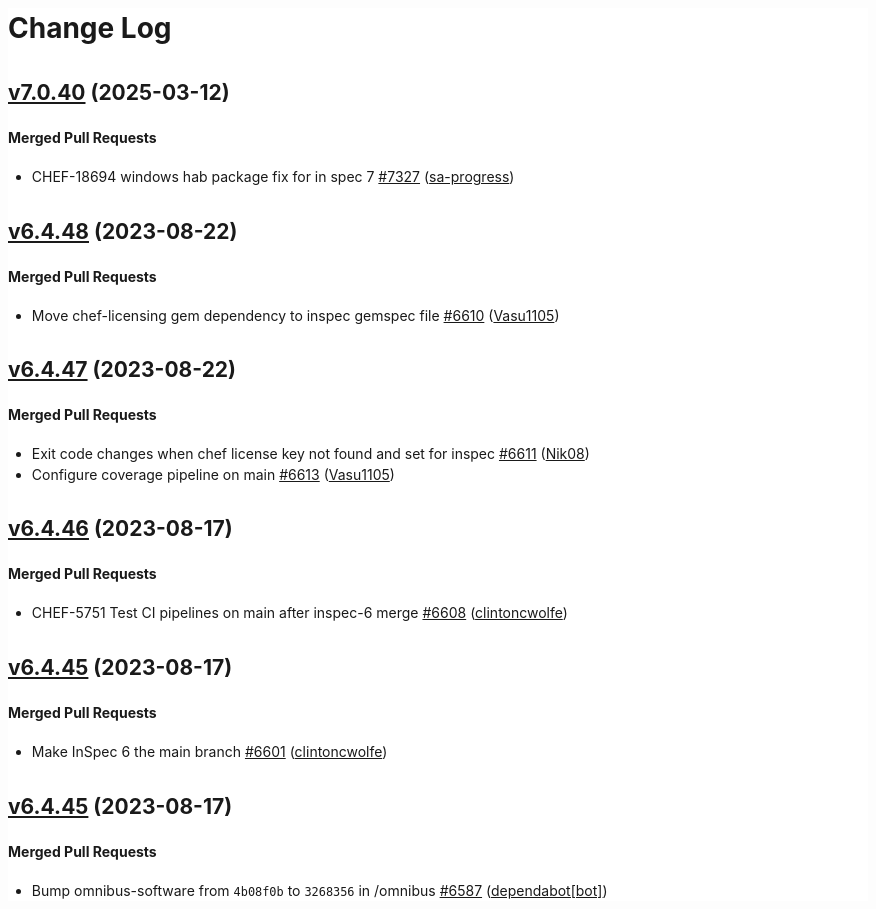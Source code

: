 # Change Log



## [v7.0.40](https://github.com/inspec/inspec/tree/v7.0.40) (2025-03-12)

#### Merged Pull Requests
- CHEF-18694 windows hab package fix for in spec 7 [#7327](https://github.com/inspec/inspec/pull/7327) ([sa-progress](https://github.com/sa-progress))


## [v6.4.48](https://github.com/inspec/inspec/tree/v6.4.48) (2023-08-22)

#### Merged Pull Requests
- Move chef-licensing gem dependency to inspec gemspec file [#6610](https://github.com/inspec/inspec/pull/6610) ([Vasu1105](https://github.com/Vasu1105))

## [v6.4.47](https://github.com/inspec/inspec/tree/v6.4.47) (2023-08-22)

#### Merged Pull Requests
- Exit code changes when chef license key not found and set for inspec [#6611](https://github.com/inspec/inspec/pull/6611) ([Nik08](https://github.com/Nik08))
- Configure coverage pipeline on main [#6613](https://github.com/inspec/inspec/pull/6613) ([Vasu1105](https://github.com/Vasu1105))

## [v6.4.46](https://github.com/inspec/inspec/tree/v6.4.46) (2023-08-17)

#### Merged Pull Requests
- CHEF-5751 Test CI pipelines on main after inspec-6 merge [#6608](https://github.com/inspec/inspec/pull/6608) ([clintoncwolfe](https://github.com/clintoncwolfe))

## [v6.4.45](https://github.com/inspec/inspec/tree/v6.4.45) (2023-08-17)

#### Merged Pull Requests
- Make InSpec 6 the main branch [#6601](https://github.com/inspec/inspec/pull/6601) ([clintoncwolfe](https://github.com/clintoncwolfe))

## [v6.4.45](https://github.com/inspec/inspec/tree/v6.4.45) (2023-08-17)

#### Merged Pull Requests
- Bump omnibus-software from `4b08f0b` to `3268356` in /omnibus [#6587](https://github.com/inspec/inspec/pull/6587) ([dependabot[bot]](https://github.com/dependabot[bot]))
